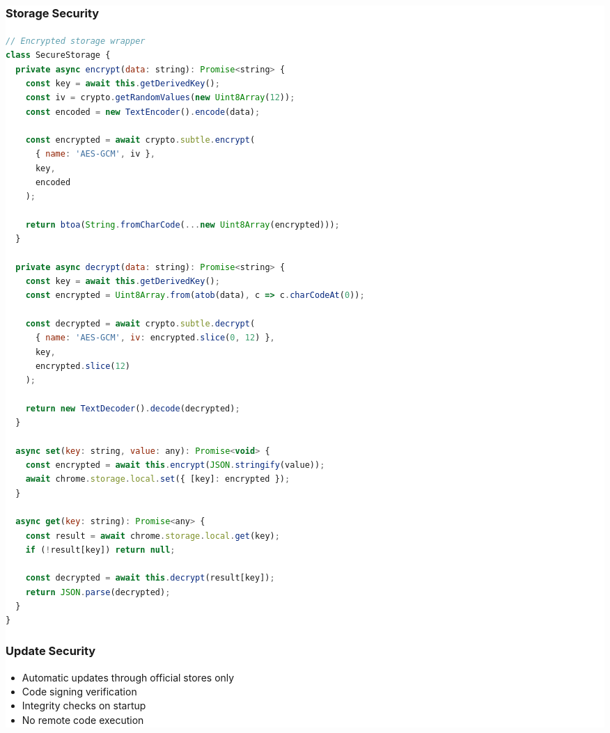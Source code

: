 ### Storage Security

```javascript
// Encrypted storage wrapper
class SecureStorage {
  private async encrypt(data: string): Promise<string> {
    const key = await this.getDerivedKey();
    const iv = crypto.getRandomValues(new Uint8Array(12));
    const encoded = new TextEncoder().encode(data);
    
    const encrypted = await crypto.subtle.encrypt(
      { name: 'AES-GCM', iv },
      key,
      encoded
    );
    
    return btoa(String.fromCharCode(...new Uint8Array(encrypted)));
  }
  
  private async decrypt(data: string): Promise<string> {
    const key = await this.getDerivedKey();
    const encrypted = Uint8Array.from(atob(data), c => c.charCodeAt(0));
    
    const decrypted = await crypto.subtle.decrypt(
      { name: 'AES-GCM', iv: encrypted.slice(0, 12) },
      key,
      encrypted.slice(12)
    );
    
    return new TextDecoder().decode(decrypted);
  }
  
  async set(key: string, value: any): Promise<void> {
    const encrypted = await this.encrypt(JSON.stringify(value));
    await chrome.storage.local.set({ [key]: encrypted });
  }
  
  async get(key: string): Promise<any> {
    const result = await chrome.storage.local.get(key);
    if (!result[key]) return null;
    
    const decrypted = await this.decrypt(result[key]);
    return JSON.parse(decrypted);
  }
}
```

### Update Security

- Automatic updates through official stores only
- Code signing verification
- Integrity checks on startup
- No remote code execution
